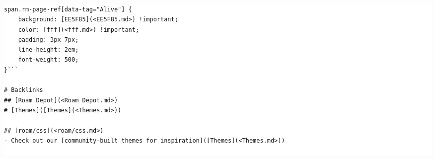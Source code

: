 ```
span.rm-page-ref[data-tag="Alive"] {
    background: [EE5F85](<EE5F85.md>) !important;
    color: [fff](<fff.md>) !important;
    padding: 3px 7px;
    line-height: 2em;
    font-weight: 500;
}```

# Backlinks
## [Roam Depot](<Roam Depot.md>)
# [Themes]([Themes](<Themes.md>))

## [roam/css](<roam/css.md>)
- Check out our [community-built themes for inspiration]([Themes](<Themes.md>))

